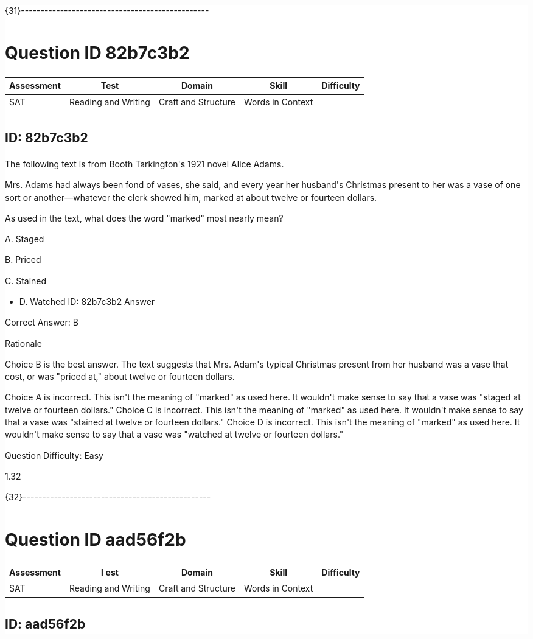 {31}------------------------------------------------

# Question ID 82b7c3b2

| Assessment | Test                | Domain              | Skill            | Difficulty |
|------------|---------------------|---------------------|------------------|------------|
| SAT        | Reading and Writing | Craft and Structure | Words in Context |            |

## ID: 82b7c3b2

The following text is from Booth Tarkington's 1921 novel Alice Adams.

Mrs. Adams had always been fond of vases, she said, and every year her husband's Christmas present to her was a vase of one sort or another—whatever the clerk showed him, marked at about twelve or fourteen dollars.

As used in the text, what does the word "marked" most nearly mean?

A. Staged

B. Priced

C. Stained

- D. Watched
ID: 82b7c3b2 Answer

Correct Answer: B

Rationale

Choice B is the best answer. The text suggests that Mrs. Adam's typical Christmas present from her husband was a vase that cost, or was "priced at," about twelve or fourteen dollars.

Choice A is incorrect. This isn't the meaning of "marked" as used here. It wouldn't make sense to say that a vase was "staged at twelve or fourteen dollars." Choice C is incorrect. This isn't the meaning of "marked" as used here. It wouldn't make sense to say that a vase was "stained at twelve or fourteen dollars." Choice D is incorrect. This isn't the meaning of "marked" as used here. It wouldn't make sense to say that a vase was "watched at twelve or fourteen dollars."

Question Difficulty: Easy

1.32

{32}------------------------------------------------

# Question ID aad56f2b

| Assessment | l est               | Domain              | Skill            | Difficulty |
|------------|---------------------|---------------------|------------------|------------|
| SAT        | Reading and Writing | Craft and Structure | Words in Context |            |

## ID: aad56f2b
